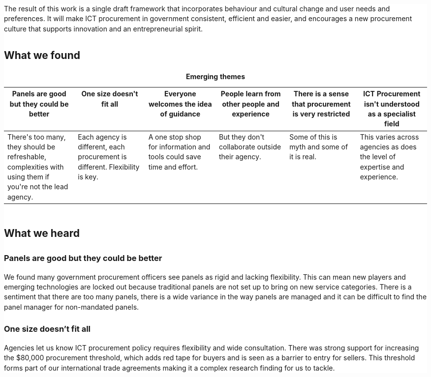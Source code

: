 The result of this work is a single draft framework that incorporates behaviour and cultural change and user needs and preferences. It will make ICT procurement in government consistent, efficient and easier, and encourages a new procurement culture that supports innovation and an entrepreneurial spirit.

## What we found

<div class="horizontal-scroll-table-container">
  <table style="margin-bottom: 3.2rem;" class="content-table" summary="Lists the themes emerging from user research.">
  	<caption><strong>Emerging themes</strong></caption>
    <thead>
  		<tr style="vertical-align: top;">
  			<th style="width: 12.5%" scope="col">Panels are good but they could be better</th>
  			<th style="width: 12.5%" scope="col">One size doesn't fit all</th>
  			<th style="width: 12.5%" scope="col">Everyone welcomes the idea of guidance</th>
  			<th style="width: 12.5%" scope="col">People learn from other people and experience</th>
  			<th style="width: 12.5%" scope="col">There is a sense that procurement is very restricted</th>
  			<th style="width: 12.5%" scope="col">ICT Procurement isn't understood as a specialist field</th>
  		</tr>
  	</thead>
  	<tbody>
  		<tr style="vertical-align: top;">
  			<td>There's too many, they should be refreshable, complexities with using them if you're not the lead agency.</td>
  			<td>Each agency is different, each procurement is different. Flexibility is key.</td>
  			<td>A one stop shop for information and tools could save time and effort.</td>
  			<td>But they don't collaborate outside their agency.</td>
  			<td>Some of this is myth and some of it is real.</td>
  			<td>This varies across agencies as does the level of expertise and experience.</td>
  		</tr>
  	</tbody>
  </table>
</div>

## What we heard

### Panels are good but they could be better

We found many government procurement officers see panels as rigid and lacking flexibility. This can mean new players and emerging technologies are locked out because traditional panels are not set up to bring on new service categories. There is a sentiment that there are too many panels, there is a wide variance in the way panels are managed and it can be difficult to find the panel manager for non-mandated panels.

### One size doesn’t fit all

Agencies let us know ICT procurement policy requires flexibility and wide consultation. There was strong support for increasing the $80,000 procurement threshold, which adds red tape for buyers and is seen as a barrier to entry for sellers. This threshold forms part of our international trade agreements making it a complex research finding for us to tackle.
